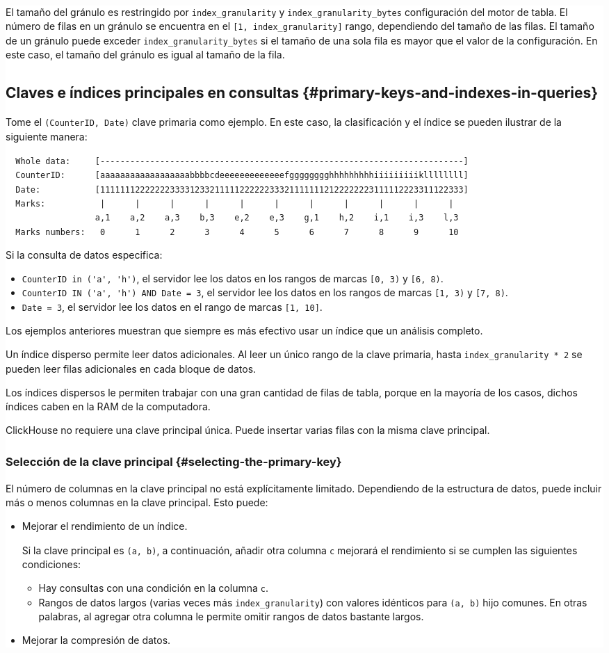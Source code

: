 El tamaño del gránulo es restringido por `index_granularity` y `index_granularity_bytes` configuración del motor de tabla. El número de filas en un gránulo se encuentra en el `[1, index_granularity]` rango, dependiendo del tamaño de las filas. El tamaño de un gránulo puede exceder `index_granularity_bytes` si el tamaño de una sola fila es mayor que el valor de la configuración. En este caso, el tamaño del gránulo es igual al tamaño de la fila.

## Claves e índices principales en consultas {#primary-keys-and-indexes-in-queries}

Tome el `(CounterID, Date)` clave primaria como ejemplo. En este caso, la clasificación y el índice se pueden ilustrar de la siguiente manera:

      Whole data:     [-------------------------------------------------------------------------]
      CounterID:      [aaaaaaaaaaaaaaaaaabbbbcdeeeeeeeeeeeeefgggggggghhhhhhhhhiiiiiiiiikllllllll]
      Date:           [1111111222222233331233211111222222333211111112122222223111112223311122333]
      Marks:           |      |      |      |      |      |      |      |      |      |      |
                      a,1    a,2    a,3    b,3    e,2    e,3    g,1    h,2    i,1    i,3    l,3
      Marks numbers:   0      1      2      3      4      5      6      7      8      9      10

Si la consulta de datos especifica:

-   `CounterID in ('a', 'h')`, el servidor lee los datos en los rangos de marcas `[0, 3)` y `[6, 8)`.
-   `CounterID IN ('a', 'h') AND Date = 3`, el servidor lee los datos en los rangos de marcas `[1, 3)` y `[7, 8)`.
-   `Date = 3`, el servidor lee los datos en el rango de marcas `[1, 10]`.

Los ejemplos anteriores muestran que siempre es más efectivo usar un índice que un análisis completo.

Un índice disperso permite leer datos adicionales. Al leer un único rango de la clave primaria, hasta `index_granularity * 2` se pueden leer filas adicionales en cada bloque de datos.

Los índices dispersos le permiten trabajar con una gran cantidad de filas de tabla, porque en la mayoría de los casos, dichos índices caben en la RAM de la computadora.

ClickHouse no requiere una clave principal única. Puede insertar varias filas con la misma clave principal.

### Selección de la clave principal {#selecting-the-primary-key}

El número de columnas en la clave principal no está explícitamente limitado. Dependiendo de la estructura de datos, puede incluir más o menos columnas en la clave principal. Esto puede:

-   Mejorar el rendimiento de un índice.

    Si la clave principal es `(a, b)`, a continuación, añadir otra columna `c` mejorará el rendimiento si se cumplen las siguientes condiciones:

    -   Hay consultas con una condición en la columna `c`.
    -   Rangos de datos largos (varias veces más `index_granularity`) con valores idénticos para `(a, b)` hijo comunes. En otras palabras, al agregar otra columna le permite omitir rangos de datos bastante largos.

-   Mejorar la compresión de datos.
